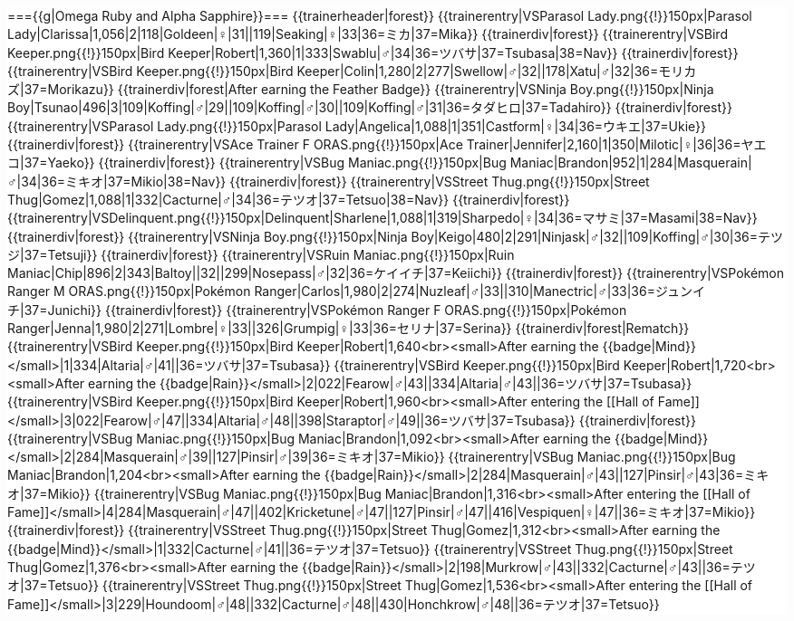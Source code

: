 ==={{g|Omega Ruby and Alpha Sapphire}}===
{{trainerheader|forest}}
{{trainerentry|VSParasol Lady.png{{!}}150px|Parasol Lady|Clarissa|1,056|2|118|Goldeen|♀|31||119|Seaking|♀|33|36=ミカ|37=Mika}}
{{trainerdiv|forest}}
{{trainerentry|VSBird Keeper.png{{!}}150px|Bird Keeper|Robert|1,360|1|333|Swablu|♂|34|36=ツバサ|37=Tsubasa|38=Nav}}
{{trainerdiv|forest}}
{{trainerentry|VSBird Keeper.png{{!}}150px|Bird Keeper|Colin|1,280|2|277|Swellow|♂|32||178|Xatu|♂|32|36=モリカズ|37=Morikazu}}
{{trainerdiv|forest|After earning the Feather Badge}}
{{trainerentry|VSNinja Boy.png{{!}}150px|Ninja Boy|Tsunao|496|3|109|Koffing|♂|29||109|Koffing|♂|30||109|Koffing|♂|31|36=タダヒロ|37=Tadahiro}}
{{trainerdiv|forest}}
{{trainerentry|VSParasol Lady.png{{!}}150px|Parasol Lady|Angelica|1,088|1|351|Castform|♀|34|36=ウキエ|37=Ukie}}
{{trainerdiv|forest}}
{{trainerentry|VSAce Trainer F ORAS.png{{!}}150px|Ace Trainer|Jennifer|2,160|1|350|Milotic|♀|36|36=ヤエコ|37=Yaeko}}
{{trainerdiv|forest}}
{{trainerentry|VSBug Maniac.png{{!}}150px|Bug Maniac|Brandon|952|1|284|Masquerain|♂|34|36=ミキオ|37=Mikio|38=Nav}}
{{trainerdiv|forest}}
{{trainerentry|VSStreet Thug.png{{!}}150px|Street Thug|Gomez|1,088|1|332|Cacturne|♂|34|36=テツオ|37=Tetsuo|38=Nav}}
{{trainerdiv|forest}}
{{trainerentry|VSDelinquent.png{{!}}150px|Delinquent|Sharlene|1,088|1|319|Sharpedo|♀|34|36=マサミ|37=Masami|38=Nav}}
{{trainerdiv|forest}}
{{trainerentry|VSNinja Boy.png{{!}}150px|Ninja Boy|Keigo|480|2|291|Ninjask|♂|32||109|Koffing|♂|30|36=テツジ|37=Tetsuji}}
{{trainerdiv|forest}}
{{trainerentry|VSRuin Maniac.png{{!}}150px|Ruin Maniac|Chip|896|2|343|Baltoy||32||299|Nosepass|♂|32|36=ケイイチ|37=Keiichi}}
{{trainerdiv|forest}}
{{trainerentry|VSPokémon Ranger M ORAS.png{{!}}150px|Pokémon Ranger|Carlos|1,980|2|274|Nuzleaf|♂|33||310|Manectric|♂|33|36=ジュンイチ|37=Junichi}}
{{trainerdiv|forest}}
{{trainerentry|VSPokémon Ranger F ORAS.png{{!}}150px|Pokémon Ranger|Jenna|1,980|2|271|Lombre|♀|33||326|Grumpig|♀|33|36=セリナ|37=Serina}}
{{trainerdiv|forest|Rematch}}
{{trainerentry|VSBird Keeper.png{{!}}150px|Bird Keeper|Robert|1,640&lt;br>&lt;small>After earning the {{badge|Mind}}&lt;/small>|1|334|Altaria|♂|41||36=ツバサ|37=Tsubasa}}
{{trainerentry|VSBird Keeper.png{{!}}150px|Bird Keeper|Robert|1,720&lt;br>&lt;small>After earning the {{badge|Rain}}&lt;/small>|2|022|Fearow|♂|43||334|Altaria|♂|43||36=ツバサ|37=Tsubasa}}
{{trainerentry|VSBird Keeper.png{{!}}150px|Bird Keeper|Robert|1,960&lt;br>&lt;small>After entering the [[Hall of Fame]]&lt;/small>|3|022|Fearow|♂|47||334|Altaria|♂|48||398|Staraptor|♂|49||36=ツバサ|37=Tsubasa}}
{{trainerdiv|forest}}
{{trainerentry|VSBug Maniac.png{{!}}150px|Bug Maniac|Brandon|1,092&lt;br>&lt;small>After earning the {{badge|Mind}}&lt;/small>|2|284|Masquerain|♂|39||127|Pinsir|♂|39|36=ミキオ|37=Mikio}}
{{trainerentry|VSBug Maniac.png{{!}}150px|Bug Maniac|Brandon|1,204&lt;br>&lt;small>After earning the {{badge|Rain}}&lt;/small>|2|284|Masquerain|♂|43||127|Pinsir|♂|43|36=ミキオ|37=Mikio}}
{{trainerentry|VSBug Maniac.png{{!}}150px|Bug Maniac|Brandon|1,316&lt;br>&lt;small>After entering the [[Hall of Fame]]&lt;/small>|4|284|Masquerain|♂|47||402|Kricketune|♂|47||127|Pinsir|♂|47||416|Vespiquen|♀|47||36=ミキオ|37=Mikio}}
{{trainerdiv|forest}}
{{trainerentry|VSStreet Thug.png{{!}}150px|Street Thug|Gomez|1,312&lt;br>&lt;small>After earning the {{badge|Mind}}&lt;/small>|1|332|Cacturne|♂|41||36=テツオ|37=Tetsuo}}
{{trainerentry|VSStreet Thug.png{{!}}150px|Street Thug|Gomez|1,376&lt;br>&lt;small>After earning the {{badge|Rain}}&lt;/small>|2|198|Murkrow|♂|43||332|Cacturne|♂|43||36=テツオ|37=Tetsuo}}
{{trainerentry|VSStreet Thug.png{{!}}150px|Street Thug|Gomez|1,536&lt;br>&lt;small>After entering the [[Hall of Fame]]&lt;/small>|3|229|Houndoom|♂|48||332|Cacturne|♂|48||430|Honchkrow|♂|48||36=テツオ|37=Tetsuo}}